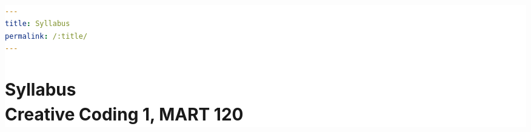 ```yaml
---
title: Syllabus
permalink: /:title/
---
```



# Syllabus<br/>Creative Coding 1, MART 120

<iframe src="https://montana-media-arts.github.io/120_CreativeCoding1-Spring2021/modules/week-1/imgs/MART%20120%20Spring%202021%20Syllabus%20Section%2050.pdf" height="100%" width="100%"></iframe>

